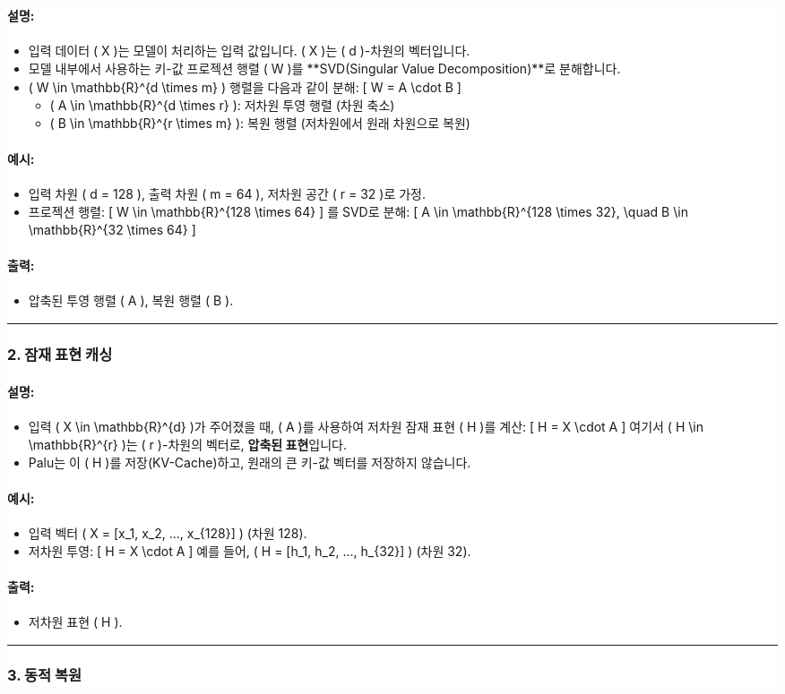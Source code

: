 #### 설명:
- 입력 데이터 \( X \)는 모델이 처리하는 입력 값입니다. \( X \)는 \( d \)-차원의 벡터입니다.
- 모델 내부에서 사용하는 키-값 프로젝션 행렬 \( W \)를 **SVD(Singular Value Decomposition)**로 분해합니다.
- \( W \in \mathbb{R}^{d \times m} \) 행렬을 다음과 같이 분해:
  \[
  W = A \cdot B
  \]
  - \( A \in \mathbb{R}^{d \times r} \): 저차원 투영 행렬 (차원 축소)
  - \( B \in \mathbb{R}^{r \times m} \): 복원 행렬 (저차원에서 원래 차원으로 복원)

#### 예시:
- 입력 차원 \( d = 128 \), 출력 차원 \( m = 64 \), 저차원 공간 \( r = 32 \)로 가정.
- 프로젝션 행렬:
  \[
  W \in \mathbb{R}^{128 \times 64}
  \]
  를 SVD로 분해:
  \[
  A \in \mathbb{R}^{128 \times 32}, \quad B \in \mathbb{R}^{32 \times 64}
  \]

#### 출력:
- 압축된 투영 행렬 \( A \), 복원 행렬 \( B \).

---

### **2. 잠재 표현 캐싱**

#### 설명:
- 입력 \( X \in \mathbb{R}^{d} \)가 주어졌을 때, \( A \)를 사용하여 저차원 잠재 표현 \( H \)를 계산:
  \[
  H = X \cdot A
  \]
  여기서 \( H \in \mathbb{R}^{r} \)는 \( r \)-차원의 벡터로, **압축된 표현**입니다.
- Palu는 이 \( H \)를 저장(KV-Cache)하고, 원래의 큰 키-값 벡터를 저장하지 않습니다.

#### 예시:
- 입력 벡터 \( X = [x_1, x_2, ..., x_{128}] \) (차원 128).
- 저차원 투영:
  \[
  H = X \cdot A
  \]
  예를 들어, \( H = [h_1, h_2, ..., h_{32}] \) (차원 32).

#### 출력:
- 저차원 표현 \( H \).

---

### **3. 동적 복원**
